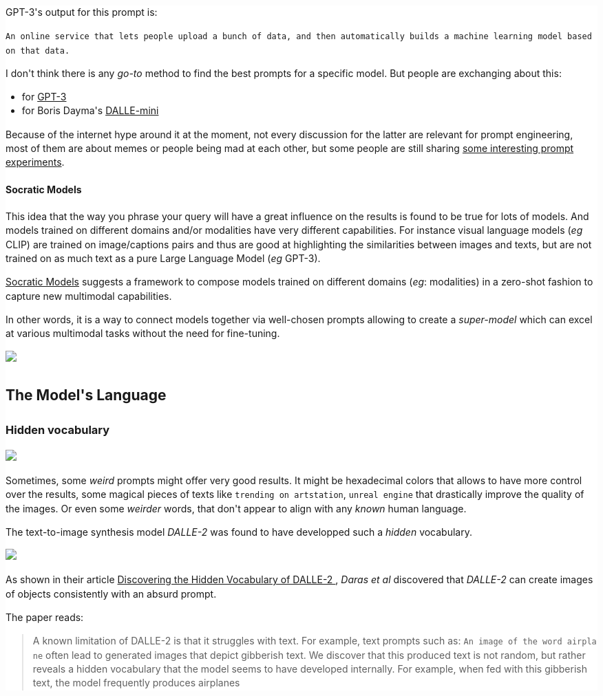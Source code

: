 GPT-3's output for this prompt is:
```
An online service that lets people upload a bunch of data, and then automatically builds a machine learning model based on that data.
```

I don't think there is any *go-to* method to find the best prompts for a specific model. But people are exchanging about this:
* for [GPT-3](https://www.buildgpt3.com/)
* for Boris Dayma's [DALLE-mini](https://huggingface.co/spaces/dalle-mini/dalle-mini/discussions)

Because of the internet hype around it at the moment, not every discussion for the latter are relevant for prompt engineering, most of them are about memes or people being mad at each other, but some people are still sharing [some interesting prompt experiments](https://huggingface.co/spaces/dalle-mini/dalle-mini/discussions/268).

#### Socratic Models

This idea that the way you phrase your query will have a great influence on the results is found to be true for lots of models. And models trained on different domains and/or modalities have very different capabilities. For instance visual language models (*eg* CLIP) are trained on image/captions pairs and thus are good at highlighting the similarities between images and texts, but are not trained on as much text as a pure Large Language Model (*eg* GPT-3).

[Socratic Models](https://socraticmodels.github.io/) suggests a framework to compose models trained on different domains (*eg*: modalities) in a zero-shot fashion to capture new multimodal capabilities.

In other words, it is a way to connect models together via well-chosen prompts allowing to create a *super-model* which can excel at various multimodal tasks without the need for fine-tuning.

![](https://socraticmodels.github.io/images/ego-perception.png)

## The Model's Language

### Hidden vocabulary

![](https://i.imgur.com/BSLxlJV.png)

Sometimes, some *weird* prompts might offer very good results. It might be hexadecimal colors that allows to have more control over the results, some magical pieces of texts like `trending on artstation`, `unreal engine` that drastically improve the quality of the images. Or even some *weirder* words, that don't appear to align with any *known* human language.

The text-to-image synthesis model *DALLE-2* was found to have developped such a *hidden* vocabulary.

![](https://i.imgur.com/CY4Oq4p.png)

As shown in their article [Discovering the Hidden Vocabulary of DALLE-2
](https://arxiv.org/abs/2206.00169), *Daras et al* discovered that *DALLE-2* can create images of objects consistently with an absurd prompt.

The paper reads:
>A known limitation of DALLE-2 is that it struggles with text. For example, text prompts such
as: `An image of the word airplane` often lead to generated images that depict gibberish text.
We discover that this produced text is not random, but rather reveals a hidden vocabulary that
the model seems to have developed internally. For example, when fed with this gibberish text, the
model frequently produces airplanes
